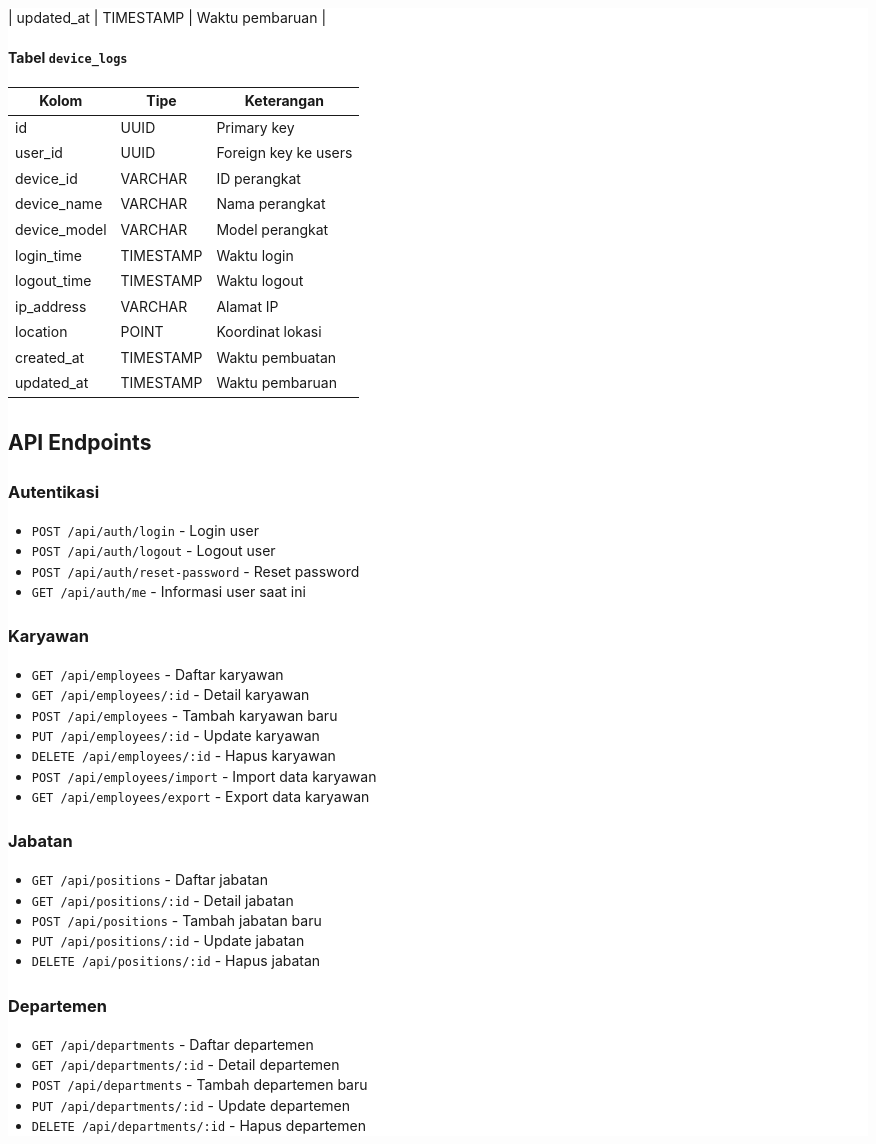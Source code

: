 | updated_at  | TIMESTAMP | Waktu pembaruan                |

#### Tabel `device_logs`
| Kolom        | Tipe      | Keterangan                      |
|--------------|-----------|--------------------------------|
| id           | UUID      | Primary key                    |
| user_id      | UUID      | Foreign key ke users           |
| device_id    | VARCHAR   | ID perangkat                   |
| device_name  | VARCHAR   | Nama perangkat                 |
| device_model | VARCHAR   | Model perangkat                |
| login_time   | TIMESTAMP | Waktu login                    |
| logout_time  | TIMESTAMP | Waktu logout                   |
| ip_address   | VARCHAR   | Alamat IP                      |
| location     | POINT     | Koordinat lokasi               |
| created_at   | TIMESTAMP | Waktu pembuatan                |
| updated_at   | TIMESTAMP | Waktu pembaruan                |

## API Endpoints

### Autentikasi
- `POST /api/auth/login` - Login user
- `POST /api/auth/logout` - Logout user
- `POST /api/auth/reset-password` - Reset password
- `GET /api/auth/me` - Informasi user saat ini

### Karyawan
- `GET /api/employees` - Daftar karyawan
- `GET /api/employees/:id` - Detail karyawan
- `POST /api/employees` - Tambah karyawan baru
- `PUT /api/employees/:id` - Update karyawan
- `DELETE /api/employees/:id` - Hapus karyawan
- `POST /api/employees/import` - Import data karyawan
- `GET /api/employees/export` - Export data karyawan

### Jabatan
- `GET /api/positions` - Daftar jabatan
- `GET /api/positions/:id` - Detail jabatan
- `POST /api/positions` - Tambah jabatan baru
- `PUT /api/positions/:id` - Update jabatan
- `DELETE /api/positions/:id` - Hapus jabatan

### Departemen
- `GET /api/departments` - Daftar departemen
- `GET /api/departments/:id` - Detail departemen
- `POST /api/departments` - Tambah departemen baru
- `PUT /api/departments/:id` - Update departemen
- `DELETE /api/departments/:id` - Hapus departemen
